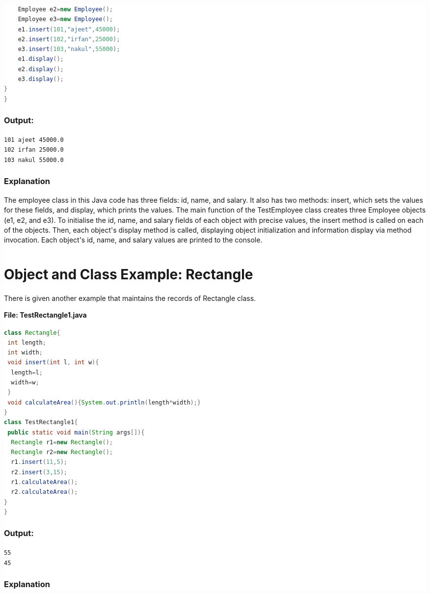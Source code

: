 ```java
    Employee e2=new Employee();    
    Employee e3=new Employee();    
    e1.insert(101,"ajeet",45000);    
    e2.insert(102,"irfan",25000);    
    e3.insert(103,"nakul",55000);    
    e1.display();    
    e2.display();    
    e3.display();    
}    
}
```  
### Output:
```text
101 ajeet 45000.0
102 irfan 25000.0
103 nakul 55000.0
```
### Explanation

The employee class in this Java code has three fields: id, name, and salary. It also has two methods: insert, which sets the values for these fields, and display, which prints the values. The main function of the TestEmployee class creates three Employee objects (e1, e2, and e3). To initialise the id, name, and salary fields of each object with precise values, the insert method is called on each of the objects. Then, each object's display method is called, displaying object initialization and information display via method invocation. Each object's id, name, and salary values are printed to the console.

# Object and Class Example: Rectangle
There is given another example that maintains the records of Rectangle class.

**File: TestRectangle1.java**
```java
class Rectangle{  
 int length;  
 int width;  
 void insert(int l, int w){  
  length=l;  
  width=w;  
 }  
 void calculateArea(){System.out.println(length*width);}  
}  
class TestRectangle1{  
 public static void main(String args[]){  
  Rectangle r1=new Rectangle();  
  Rectangle r2=new Rectangle();  
  r1.insert(11,5);  
  r2.insert(3,15);  
  r1.calculateArea();  
  r2.calculateArea();  
}  
}  
```
### Output:
```text
55
45
```
### Explanation

